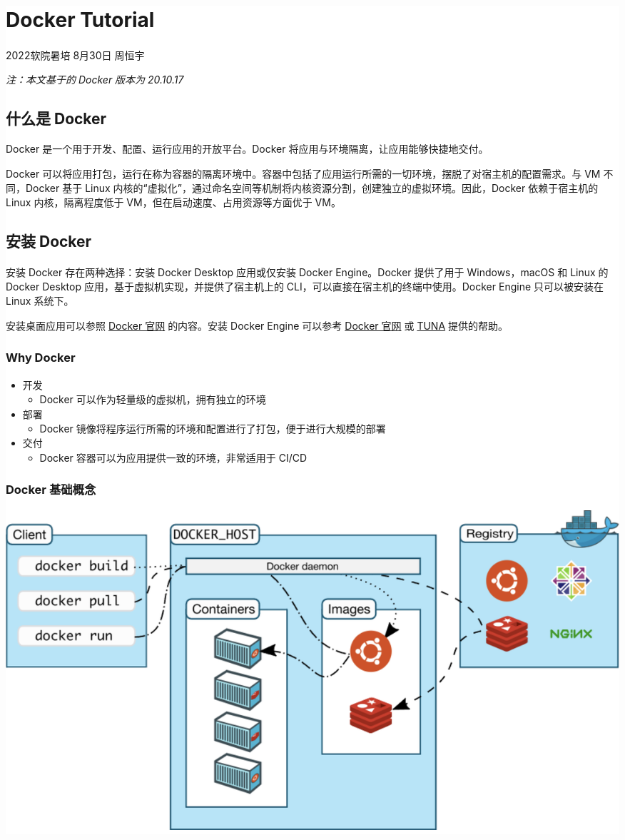 # Docker Tutorial

2022软院暑培 8月30日 周恒宇

*注：本文基于的 Docker 版本为 20.10.17*

## 什么是 Docker

Docker 是一个用于开发、配置、运行应用的开放平台。Docker 将应用与环境隔离，让应用能够快捷地交付。

Docker 可以将应用打包，运行在称为容器的隔离环境中。容器中包括了应用运行所需的一切环境，摆脱了对宿主机的配置需求。与 VM 不同，Docker 基于 Linux 内核的“虚拟化”，通过命名空间等机制将内核资源分割，创建独立的虚拟环境。因此，Docker 依赖于宿主机的 Linux 内核，隔离程度低于 VM，但在启动速度、占用资源等方面优于 VM。


## 安装 Docker

安装 Docker 存在两种选择：安装 Docker Desktop 应用或仅安装 Docker Engine。Docker 提供了用于 Windows，macOS 和 Linux 的 Docker Desktop 应用，基于虚拟机实现，并提供了宿主机上的 CLI，可以直接在宿主机的终端中使用。Docker Engine 只可以被安装在 Linux 系统下。

安装桌面应用可以参照 [Docker 官网](https://docs.docker.com/get-docker/) 的内容。安装 Docker Engine 可以参考 [Docker 官网](https://docs.docker.com/engine/install/) 或 [TUNA](https://mirrors.tuna.tsinghua.edu.cn/help/docker-ce/) 提供的帮助。

### Why Docker

- 开发
  - Docker 可以作为轻量级的虚拟机，拥有独立的环境
- 部署
  - Docker 镜像将程序运行所需的环境和配置进行了打包，便于进行大规模的部署
- 交付
  - Docker 容器可以为应用提供一致的环境，非常适用于 CI/CD

### Docker 基础概念
![](img/docker_arch.png)
